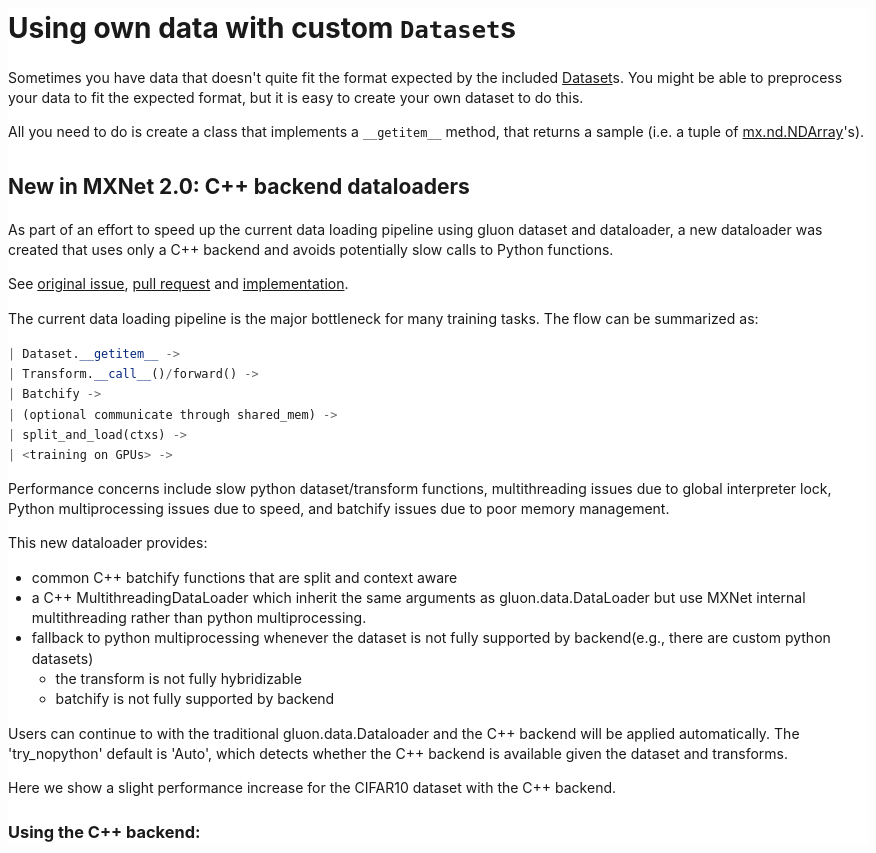 # Using own data with custom `Dataset`s

Sometimes you have data that doesn't quite fit the format expected by the included [Dataset](/api/python/docs/api/gluon/data/index.html#mxnet.gluon.data.Dataset)s. You might be able to preprocess your data to fit the expected format, but it is easy to create your own dataset to do this.

All you need to do is create a class that implements a `__getitem__` method, that returns a sample (i.e. a tuple of [mx.nd.NDArray](/api/python/docs/api/ndarray/ndarray.html#mxnet.ndarray.NDArray)'s).

## New in MXNet 2.0: C++ backend dataloaders

As part of an effort to speed up the current data loading pipeline using gluon dataset and dataloader, a new dataloader was created that uses only a C++ backend and avoids potentially slow calls to Python functions.

See [original issue](https://github.com/apache/incubator-mxnet/issues/17269), [pull request](https://github.com/apache/incubator-mxnet/pull/17464) and [implementation](https://github.com/apache/incubator-mxnet/pull/17841).

The current data loading pipeline is the major bottleneck for many training tasks. The flow can be summarized as:


```python
| Dataset.__getitem__ -> 
| Transform.__call__()/forward() ->
| Batchify ->
| (optional communicate through shared_mem) ->
| split_and_load(ctxs) ->
| <training on GPUs> -> 
```

Performance concerns include slow python dataset/transform functions, multithreading issues due to global interpreter lock, Python multiprocessing issues due to speed, and batchify issues due to poor memory management.

This new dataloader provides: 
- common C++ batchify functions that are split and context aware
- a C++ MultithreadingDataLoader which inherit the same arguments as gluon.data.DataLoader but use MXNet internal multithreading rather than python multiprocessing.
- fallback to python multiprocessing whenever the dataset is not fully supported by backend(e.g., there are custom python datasets)
    - the transform is not fully hybridizable
    - batchify is not fully supported by backend

Users can continue to with the traditional gluon.data.Dataloader and the C++ backend will be applied automatically. The 'try_nopython' default is 'Auto', which detects whether the C++ backend is available given the dataset and transforms. 

Here we show a slight performance increase for the CIFAR10 dataset with the C++ backend.

### Using the C++ backend:
